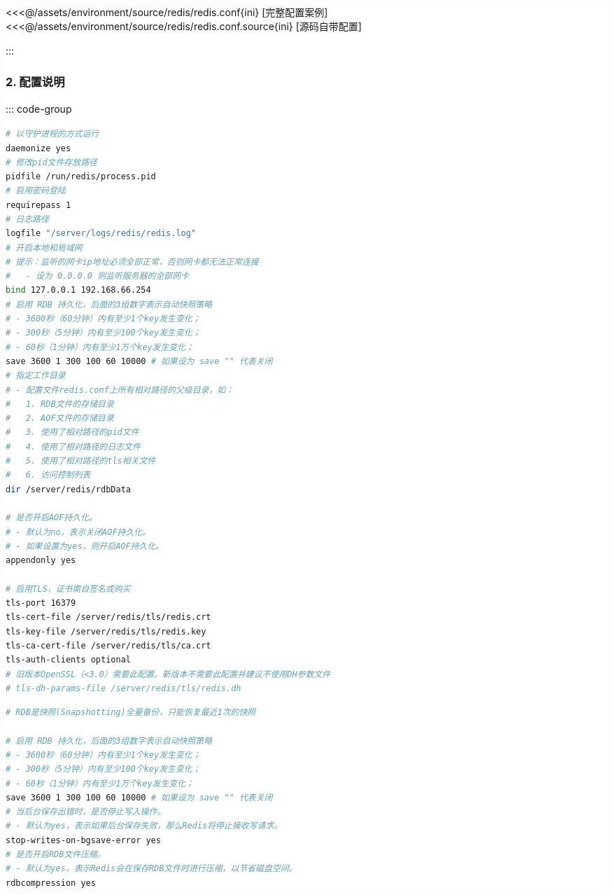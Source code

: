 <<<@/assets/environment/source/redis/redis.conf{ini} [完整配置案例]
<<<@/assets/environment/source/redis/redis.conf.source{ini} [源码自带配置]

:::

### 2. 配置说明

::: code-group

```bash [改动的配置说明]
# 以守护进程的方式运行
daemonize yes
# 修改pid文件存放路径
pidfile /run/redis/process.pid
# 启用密码登陆
requirepass 1
# 日志路径
logfile "/server/logs/redis/redis.log"
# 开启本地和局域网
# 提示：监听的网卡ip地址必须全部正常，否则网卡都无法正常连接
#   - 设为 0.0.0.0 则监听服务器的全部网卡
bind 127.0.0.1 192.168.66.254
# 启用 RDB 持久化，后面的3组数字表示自动快照策略
# - 3600秒（60分钟）内有至少1个key发生变化；
# - 300秒（5分钟）内有至少100个key发生变化；
# - 60秒（1分钟）内有至少1万个key发生变化；
save 3600 1 300 100 60 10000 # 如果设为 save "" 代表关闭
# 指定工作目录
# - 配置文件redis.conf上所有相对路径的父级目录，如：
#   1. RDB文件的存储目录
#   2. AOF文件的存储目录
#   3. 使用了相对路径的pid文件
#   4. 使用了相对路径的日志文件
#   5. 使用了相对路径的tls相关文件
#   6. 访问控制列表
dir /server/redis/rdbData

# 是否开启AOF持久化。
# - 默认为no，表示关闭AOF持久化。
# - 如果设置为yes，则开启AOF持久化。
appendonly yes

# 启用TLS，证书需自签名或购买
tls-port 16379
tls-cert-file /server/redis/tls/redis.crt
tls-key-file /server/redis/tls/redis.key
tls-ca-cert-file /server/redis/tls/ca.crt
tls-auth-clients optional
# 旧版本OpenSSL（<3.0）需要此配置。新版本不需要此配置并建议不使用DH参数文件
# tls-dh-params-file /server/redis/tls/redis.dh
```

```bash [RDB配置说明]
# RDB是快照(Snapshotting)全量备份，只能恢复最近1次的快照

# 启用 RDB 持久化，后面的3组数字表示自动快照策略
# - 3600秒（60分钟）内有至少1个key发生变化；
# - 300秒（5分钟）内有至少100个key发生变化；
# - 60秒（1分钟）内有至少1万个key发生变化；
save 3600 1 300 100 60 10000 # 如果设为 save "" 代表关闭
# 当后台保存出错时，是否停止写入操作。
# - 默认为yes，表示如果后台保存失败，那么Redis将停止接收写请求。
stop-writes-on-bgsave-error yes
# 是否开启RDB文件压缩。
# - 默认为yes，表示Redis会在保存RDB文件时进行压缩，以节省磁盘空间。
rdbcompression yes
```
